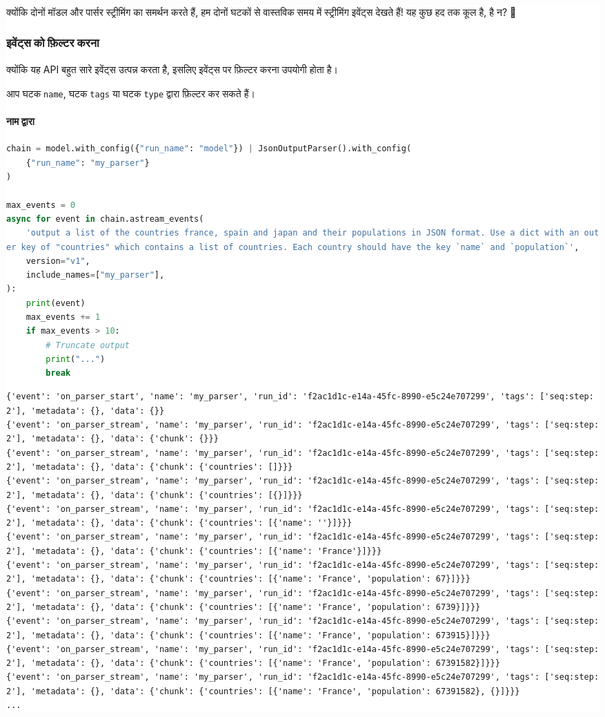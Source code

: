 क्योंकि दोनों मॉडल और पार्सर स्ट्रीमिंग का समर्थन करते हैं, हम दोनों घटकों से वास्तविक समय में स्ट्रीमिंग इवेंट्स देखते हैं! यह कुछ हद तक कूल है, है न? 🦜

### इवेंट्स को फ़िल्टर करना

क्योंकि यह API बहुत सारे इवेंट्स उत्पन्न करता है, इसलिए इवेंट्स पर फ़िल्टर करना उपयोगी होता है।

आप घटक `name`, घटक `tags` या घटक `type` द्वारा फ़िल्टर कर सकते हैं।

#### नाम द्वारा

```python
chain = model.with_config({"run_name": "model"}) | JsonOutputParser().with_config(
    {"run_name": "my_parser"}
)

max_events = 0
async for event in chain.astream_events(
    'output a list of the countries france, spain and japan and their populations in JSON format. Use a dict with an outer key of "countries" which contains a list of countries. Each country should have the key `name` and `population`',
    version="v1",
    include_names=["my_parser"],
):
    print(event)
    max_events += 1
    if max_events > 10:
        # Truncate output
        print("...")
        break
```

```output
{'event': 'on_parser_start', 'name': 'my_parser', 'run_id': 'f2ac1d1c-e14a-45fc-8990-e5c24e707299', 'tags': ['seq:step:2'], 'metadata': {}, 'data': {}}
{'event': 'on_parser_stream', 'name': 'my_parser', 'run_id': 'f2ac1d1c-e14a-45fc-8990-e5c24e707299', 'tags': ['seq:step:2'], 'metadata': {}, 'data': {'chunk': {}}}
{'event': 'on_parser_stream', 'name': 'my_parser', 'run_id': 'f2ac1d1c-e14a-45fc-8990-e5c24e707299', 'tags': ['seq:step:2'], 'metadata': {}, 'data': {'chunk': {'countries': []}}}
{'event': 'on_parser_stream', 'name': 'my_parser', 'run_id': 'f2ac1d1c-e14a-45fc-8990-e5c24e707299', 'tags': ['seq:step:2'], 'metadata': {}, 'data': {'chunk': {'countries': [{}]}}}
{'event': 'on_parser_stream', 'name': 'my_parser', 'run_id': 'f2ac1d1c-e14a-45fc-8990-e5c24e707299', 'tags': ['seq:step:2'], 'metadata': {}, 'data': {'chunk': {'countries': [{'name': ''}]}}}
{'event': 'on_parser_stream', 'name': 'my_parser', 'run_id': 'f2ac1d1c-e14a-45fc-8990-e5c24e707299', 'tags': ['seq:step:2'], 'metadata': {}, 'data': {'chunk': {'countries': [{'name': 'France'}]}}}
{'event': 'on_parser_stream', 'name': 'my_parser', 'run_id': 'f2ac1d1c-e14a-45fc-8990-e5c24e707299', 'tags': ['seq:step:2'], 'metadata': {}, 'data': {'chunk': {'countries': [{'name': 'France', 'population': 67}]}}}
{'event': 'on_parser_stream', 'name': 'my_parser', 'run_id': 'f2ac1d1c-e14a-45fc-8990-e5c24e707299', 'tags': ['seq:step:2'], 'metadata': {}, 'data': {'chunk': {'countries': [{'name': 'France', 'population': 6739}]}}}
{'event': 'on_parser_stream', 'name': 'my_parser', 'run_id': 'f2ac1d1c-e14a-45fc-8990-e5c24e707299', 'tags': ['seq:step:2'], 'metadata': {}, 'data': {'chunk': {'countries': [{'name': 'France', 'population': 673915}]}}}
{'event': 'on_parser_stream', 'name': 'my_parser', 'run_id': 'f2ac1d1c-e14a-45fc-8990-e5c24e707299', 'tags': ['seq:step:2'], 'metadata': {}, 'data': {'chunk': {'countries': [{'name': 'France', 'population': 67391582}]}}}
{'event': 'on_parser_stream', 'name': 'my_parser', 'run_id': 'f2ac1d1c-e14a-45fc-8990-e5c24e707299', 'tags': ['seq:step:2'], 'metadata': {}, 'data': {'chunk': {'countries': [{'name': 'France', 'population': 67391582}, {}]}}}
...
```
